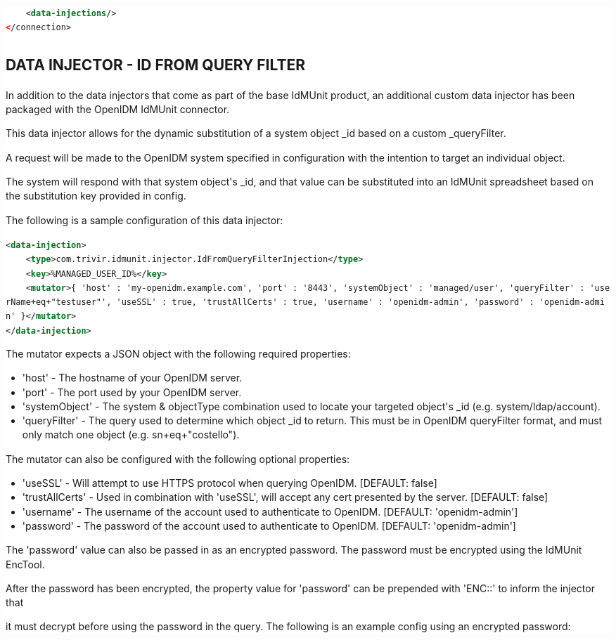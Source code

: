 ```xml
    <data-injections/>
</connection>
```

## DATA INJECTOR - ID FROM QUERY FILTER

In addition to the data injectors that come as part of the base IdMUnit product, an additional custom data injector has been packaged with the OpenIDM IdMUnit connector.

This data injector allows for the dynamic substitution of a system object _id based on a custom _queryFilter.

A request will be made to the OpenIDM system specified in configuration with the intention to target an individual object.

The system will respond with that system object's _id, and that value can be substituted into an IdMUnit spreadsheet based on the substitution key provided in config.

The following is a sample configuration of this data injector:

```xml
<data-injection>
    <type>com.trivir.idmunit.injector.IdFromQueryFilterInjection</type>
    <key>%MANAGED_USER_ID%</key>
    <mutator>{ 'host' : 'my-openidm.example.com', 'port' : '8443', 'systemObject' : 'managed/user', 'queryFilter' : 'userName+eq+"testuser"', 'useSSL' : true, 'trustAllCerts' : true, 'username' : 'openidm-admin', 'password' : 'openidm-admin' }</mutator>
</data-injection>
```

The mutator expects a JSON object with the following required properties:

- 'host' - The hostname of your OpenIDM server.
- 'port' - The port used by your OpenIDM server.
- 'systemObject' - The system & objectType combination used to locate your targeted object's _id (e.g. system/ldap/account).
- 'queryFilter' - The query used to determine which object _id to return. This must be in OpenIDM queryFilter format, and must only match one object (e.g. sn+eq+"costello").

The mutator can also be configured with the following optional properties:

- 'useSSL' - Will attempt to use HTTPS protocol when querying OpenIDM. [DEFAULT: false]
- 'trustAllCerts' - Used in combination with 'useSSL', will accept any cert presented by the server. [DEFAULT: false]
- 'username' - The username of the account used to authenticate to OpenIDM. [DEFAULT: 'openidm-admin']
- 'password' - The password of the account used to authenticate to OpenIDM. [DEFAULT: 'openidm-admin']

The 'password' value can also be passed in as an encrypted password. The password must be encrypted using the IdMUnit EncTool.

After the password has been encrypted, the property value for 'password' can be prepended with 'ENC::' to inform the injector that

it must decrypt before using the password in the query. The following is an example config using an encrypted password:
